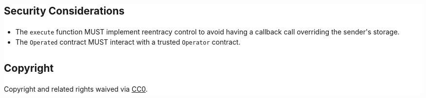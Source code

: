 ## Security Considerations

- The `execute` function MUST implement reentracy control to avoid having a callback call overriding the sender's storage.
- The `Operated` contract MUST interact with a trusted `Operator` contract.

## Copyright

Copyright and related rights waived via [CC0](../LICENSE.md).
